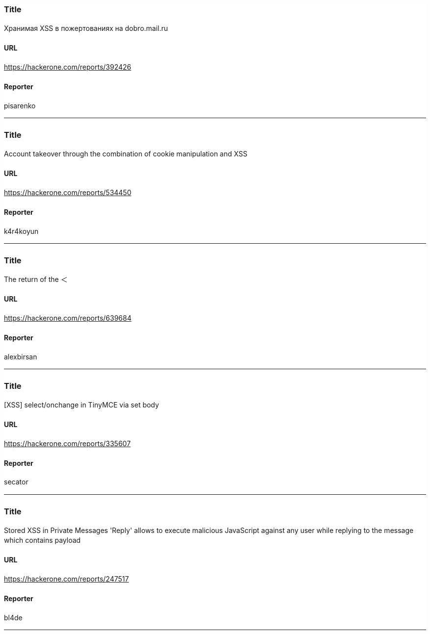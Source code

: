 
### Title
Хранимая XSS в пожертованиях на dobro.mail.ru
#### URL 
https://hackerone.com/reports/392426
#### Reporter 
pisarenko

---


### Title
Account takeover through the combination of cookie manipulation and XSS
#### URL 
https://hackerone.com/reports/534450
#### Reporter 
k4r4koyun

---


### Title
The return of the ＜
#### URL 
https://hackerone.com/reports/639684
#### Reporter 
alexbirsan

---


### Title
[XSS] select/onchange in TinyMCE via set body
#### URL 
https://hackerone.com/reports/335607
#### Reporter 
secator

---


### Title
Stored XSS in Private Messages 'Reply' allows to execute malicious JavaScript against any user while replying to the message which contains payload
#### URL 
https://hackerone.com/reports/247517
#### Reporter 
bl4de

---